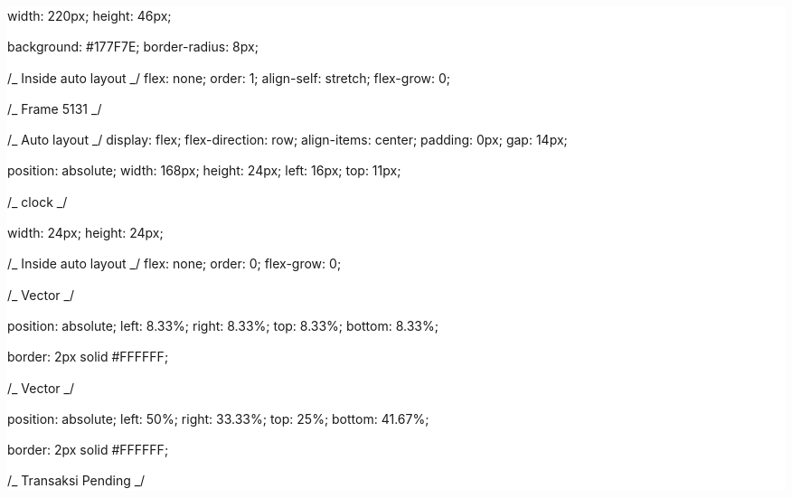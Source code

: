 width: 220px;
height: 46px;

background: #177F7E;
border-radius: 8px;

/_ Inside auto layout _/
flex: none;
order: 1;
align-self: stretch;
flex-grow: 0;

/_ Frame 5131 _/

/_ Auto layout _/
display: flex;
flex-direction: row;
align-items: center;
padding: 0px;
gap: 14px;

position: absolute;
width: 168px;
height: 24px;
left: 16px;
top: 11px;

/_ clock _/

width: 24px;
height: 24px;

/_ Inside auto layout _/
flex: none;
order: 0;
flex-grow: 0;

/_ Vector _/

position: absolute;
left: 8.33%;
right: 8.33%;
top: 8.33%;
bottom: 8.33%;

border: 2px solid #FFFFFF;

/_ Vector _/

position: absolute;
left: 50%;
right: 33.33%;
top: 25%;
bottom: 41.67%;

border: 2px solid #FFFFFF;

/_ Transaksi Pending _/
